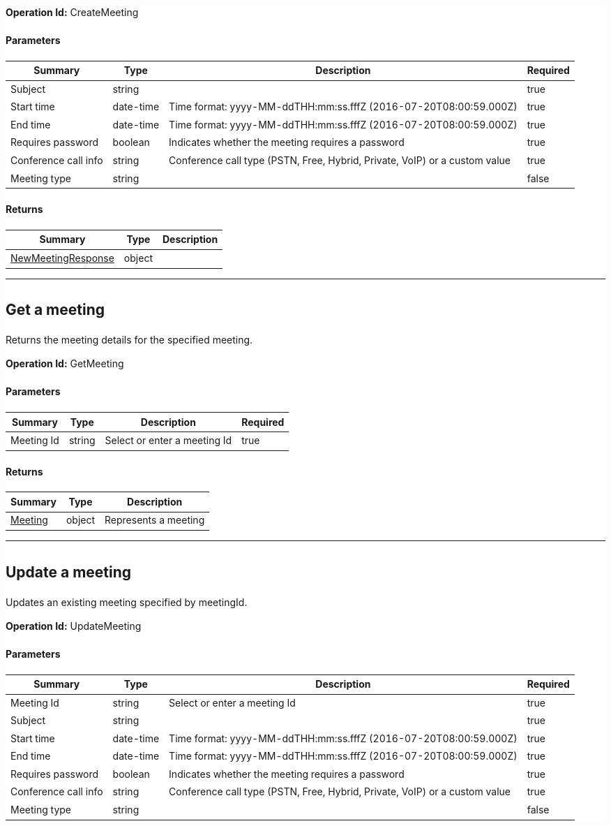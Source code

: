 **Operation Id:** CreateMeeting

#### Parameters
| Summary | Type | Description | Required |
|---------|------|-------------|----------|
| Subject | string |  | true |
| Start time | date-time | Time format: yyyy-MM-ddTHH:mm:ss.fffZ (2016-07-20T08:00:59.000Z) | true |
| End time | date-time | Time format: yyyy-MM-ddTHH:mm:ss.fffZ (2016-07-20T08:00:59.000Z) | true |
| Requires password | boolean | Indicates whether the meeting requires a password | true |
| Conference call info | string | Conference call type (PSTN, Free, Hybrid, Private, VoIP) or a custom value | true |
| Meeting type | string |  | false |

#### Returns
| Summary | Type | Description |
|---------|------|-------------|
| [NewMeetingResponse](#newmeetingresponse) | object |  |

___

## Get a meeting
Returns the meeting details for the specified meeting.

**Operation Id:** GetMeeting

#### Parameters
| Summary | Type | Description | Required |
|---------|------|-------------|----------|
| Meeting Id | string | Select or enter a meeting Id | true |

#### Returns
| Summary | Type | Description |
|---------|------|-------------|
| [Meeting](#meeting) | object | Represents a meeting |

___

## Update a meeting
Updates an existing meeting specified by meetingId.

**Operation Id:** UpdateMeeting

#### Parameters
| Summary | Type | Description | Required |
|---------|------|-------------|----------|
| Meeting Id | string | Select or enter a meeting Id | true |
| Subject | string |  | true |
| Start time | date-time | Time format: yyyy-MM-ddTHH:mm:ss.fffZ (2016-07-20T08:00:59.000Z) | true |
| End time | date-time | Time format: yyyy-MM-ddTHH:mm:ss.fffZ (2016-07-20T08:00:59.000Z) | true |
| Requires password | boolean | Indicates whether the meeting requires a password | true |
| Conference call info | string | Conference call type (PSTN, Free, Hybrid, Private, VoIP) or a custom value | true |
| Meeting type | string |  | false |
